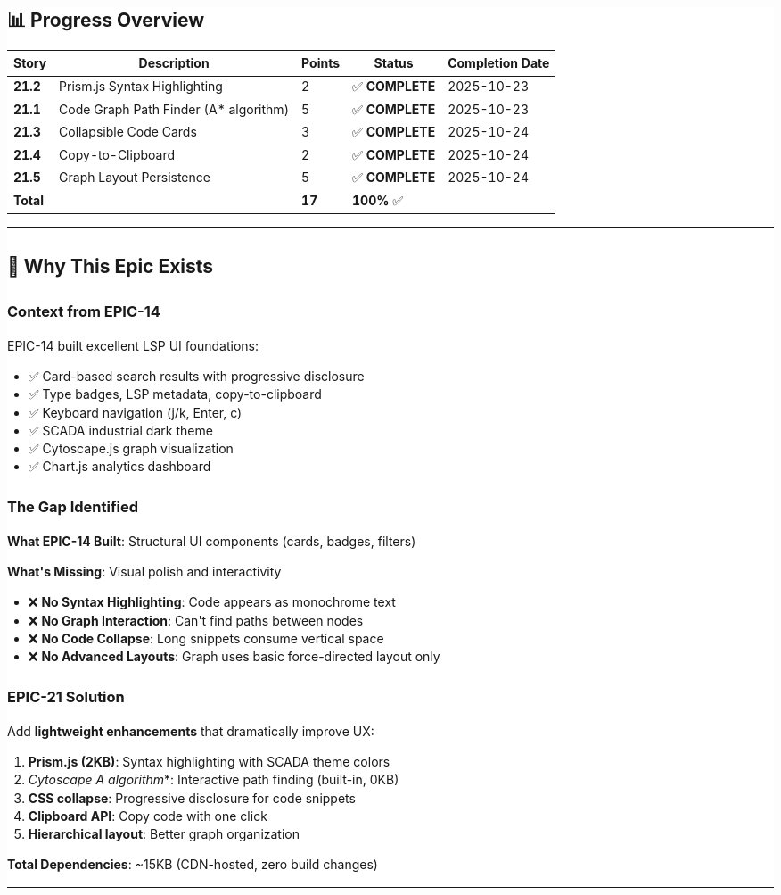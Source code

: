 
## 📊 Progress Overview

| Story | Description | Points | Status | Completion Date |
|-------|-------------|--------|--------|-----------------|
| **21.2** | Prism.js Syntax Highlighting | 2 | ✅ **COMPLETE** | 2025-10-23 |
| **21.1** | Code Graph Path Finder (A* algorithm) | 5 | ✅ **COMPLETE** | 2025-10-23 |
| **21.3** | Collapsible Code Cards | 3 | ✅ **COMPLETE** | 2025-10-24 |
| **21.4** | Copy-to-Clipboard | 2 | ✅ **COMPLETE** | 2025-10-24 |
| **21.5** | Graph Layout Persistence | 5 | ✅ **COMPLETE** | 2025-10-24 |
| **Total** | | **17** | **100%** ✅ | |

---

## 🎯 Why This Epic Exists

### Context from EPIC-14

EPIC-14 built excellent LSP UI foundations:
- ✅ Card-based search results with progressive disclosure
- ✅ Type badges, LSP metadata, copy-to-clipboard
- ✅ Keyboard navigation (j/k, Enter, c)
- ✅ SCADA industrial dark theme
- ✅ Cytoscape.js graph visualization
- ✅ Chart.js analytics dashboard

### The Gap Identified

**What EPIC-14 Built**: Structural UI components (cards, badges, filters)

**What's Missing**: Visual polish and interactivity
- ❌ **No Syntax Highlighting**: Code appears as monochrome text
- ❌ **No Graph Interaction**: Can't find paths between nodes
- ❌ **No Code Collapse**: Long snippets consume vertical space
- ❌ **No Advanced Layouts**: Graph uses basic force-directed layout only

### EPIC-21 Solution

Add **lightweight enhancements** that dramatically improve UX:
1. **Prism.js (2KB)**: Syntax highlighting with SCADA theme colors
2. **Cytoscape A* algorithm**: Interactive path finding (built-in, 0KB)
3. **CSS collapse**: Progressive disclosure for code snippets
4. **Clipboard API**: Copy code with one click
5. **Hierarchical layout**: Better graph organization

**Total Dependencies**: ~15KB (CDN-hosted, zero build changes)

---
